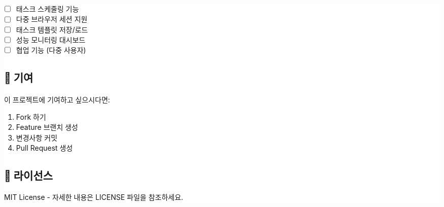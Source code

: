 - [ ] 태스크 스케줄링 기능
- [ ] 다중 브라우저 세션 지원
- [ ] 태스크 템플릿 저장/로드
- [ ] 성능 모니터링 대시보드
- [ ] 협업 기능 (다중 사용자)

## 🤝 기여

이 프로젝트에 기여하고 싶으시다면:
1. Fork 하기
2. Feature 브랜치 생성
3. 변경사항 커밋
4. Pull Request 생성

## 📄 라이선스

MIT License - 자세한 내용은 LICENSE 파일을 참조하세요.